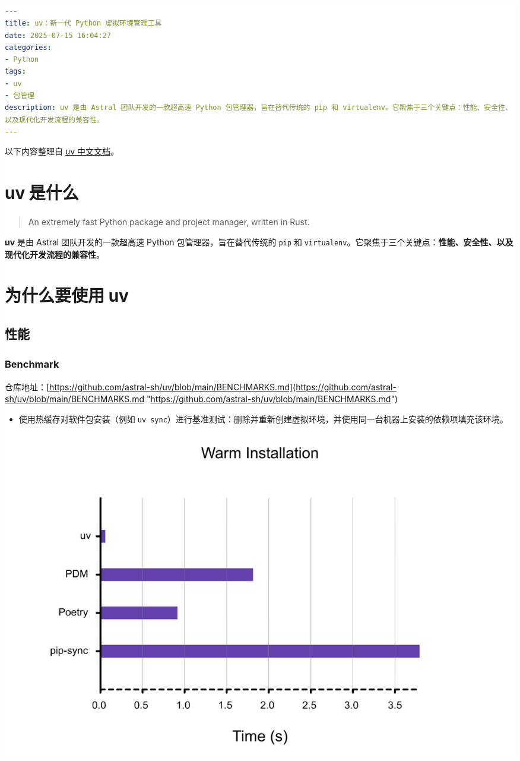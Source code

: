 ```yaml
---
title: uv：新一代 Python 虚拟环境管理工具
date: 2025-07-15 16:04:27
categories:
- Python
tags:
- uv
- 包管理
description: uv 是由 Astral 团队开发的一款超高速 Python 包管理器，旨在替代传统的 pip 和 virtualenv。它聚焦于三个关键点：性能、安全性、以及现代化开发流程的兼容性。
---
```


以下内容整理自 [uv 中文文档](https://uv.doczh.com/)。

# uv 是什么

> An extremely fast Python package and project manager, written in Rust.

**uv** 是由 Astral 团队开发的一款超高速 Python 包管理器，旨在替代传统的 `pip` 和 `virtualenv`。它聚焦于三个关键点：**性能、安全性、以及现代化开发流程的兼容性**。

# 为什么要使用 uv

## 性能

### Benchmark

仓库地址：[https://github.com/astral-sh/uv/blob/main/BENCHMARKS.md](https://github.com/astral-sh/uv/blob/main/BENCHMARKS.md "https://github.com/astral-sh/uv/blob/main/BENCHMARKS.md")

- 使用热缓存对软件包安装（例如 `uv sync`）进行基准测试：删除并重新创建虚拟环境，并使用同一台机器上安装的依赖项填充该环境。

![](uv/image_Ir1hdOAORZ.png)
